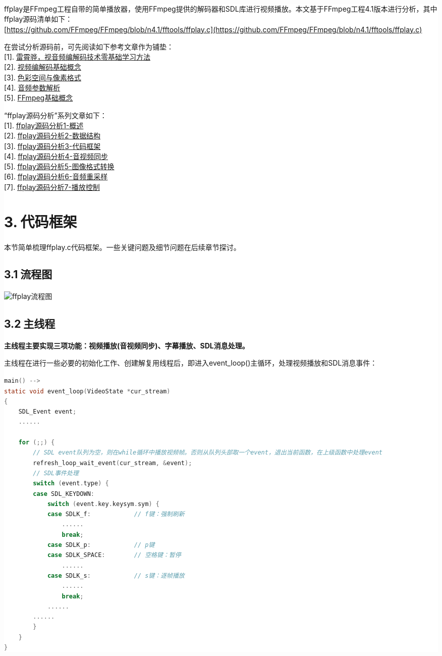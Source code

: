 ffplay是FFmpeg工程自带的简单播放器，使用FFmpeg提供的解码器和SDL库进行视频播放。本文基于FFmpeg工程4.1版本进行分析，其中ffplay源码清单如下：  
[https://github.com/FFmpeg/FFmpeg/blob/n4.1/fftools/ffplay.c](https://github.com/FFmpeg/FFmpeg/blob/n4.1/fftools/ffplay.c)  

在尝试分析源码前，可先阅读如下参考文章作为铺垫：  
[1]. [雷霄骅，视音频编解码技术零基础学习方法](https://blog.csdn.net/leixiaohua1020/article/details/18893769)  
[2]. [视频编解码基础概念](https://www.cnblogs.com/leisure_chn/p/10285829.html)  
[3]. [色彩空间与像素格式](https://www.cnblogs.com/leisure_chn/p/10290575.html)  
[4]. [音频参数解析](https://blog.csdn.net/caoshangpa/article/details/51218597)  
[5]. [FFmpeg基础概念](https://www.cnblogs.com/leisure_chn/p/10297002.html)  

“ffplay源码分析”系列文章如下：  
[1]. [ffplay源码分析1-概述](https://www.cnblogs.com/leisure_chn/p/10301215.html)  
[2]. [ffplay源码分析2-数据结构](https://www.cnblogs.com/leisure_chn/p/10301253.html)  
[3]. [ffplay源码分析3-代码框架](https://www.cnblogs.com/leisure_chn/p/10301831.html)  
[4]. [ffplay源码分析4-音视频同步](https://www.cnblogs.com/leisure_chn/p/10307089.html)  
[5]. [ffplay源码分析5-图像格式转换]()  
[6]. [ffplay源码分析6-音频重采样]()  
[7]. [ffplay源码分析7-播放控制]()  

# 3. 代码框架  
本节简单梳理ffplay.c代码框架。一些关键问题及细节问题在后续章节探讨。  

## 3.1 流程图  
![ffplay流程图](https://leichn.github.io/img/ffplay_analysis/ffplay_flow.jpg "ffplay流程图")  

## 3.2 主线程  
**主线程主要实现三项功能：视频播放(音视频同步)、字幕播放、SDL消息处理。**  

主线程在进行一些必要的初始化工作、创建解复用线程后，即进入event_loop()主循环，处理视频播放和SDL消息事件：  
```c
main() -->
static void event_loop(VideoState *cur_stream)
{
    SDL_Event event;
    ......

    for (;;) {
        // SDL event队列为空，则在while循环中播放视频帧。否则从队列头部取一个event，退出当前函数，在上级函数中处理event
        refresh_loop_wait_event(cur_stream, &event);
        // SDL事件处理
        switch (event.type) {
        case SDL_KEYDOWN:
            switch (event.key.keysym.sym) {
            case SDLK_f:            // f键：强制刷新
                ......
                break;
            case SDLK_p:            // p键
            case SDLK_SPACE:        // 空格键：暂停
                ......
            case SDLK_s:            // s键：逐帧播放
                ......
                break;
            ......
        ......
        }
    }
}
```
